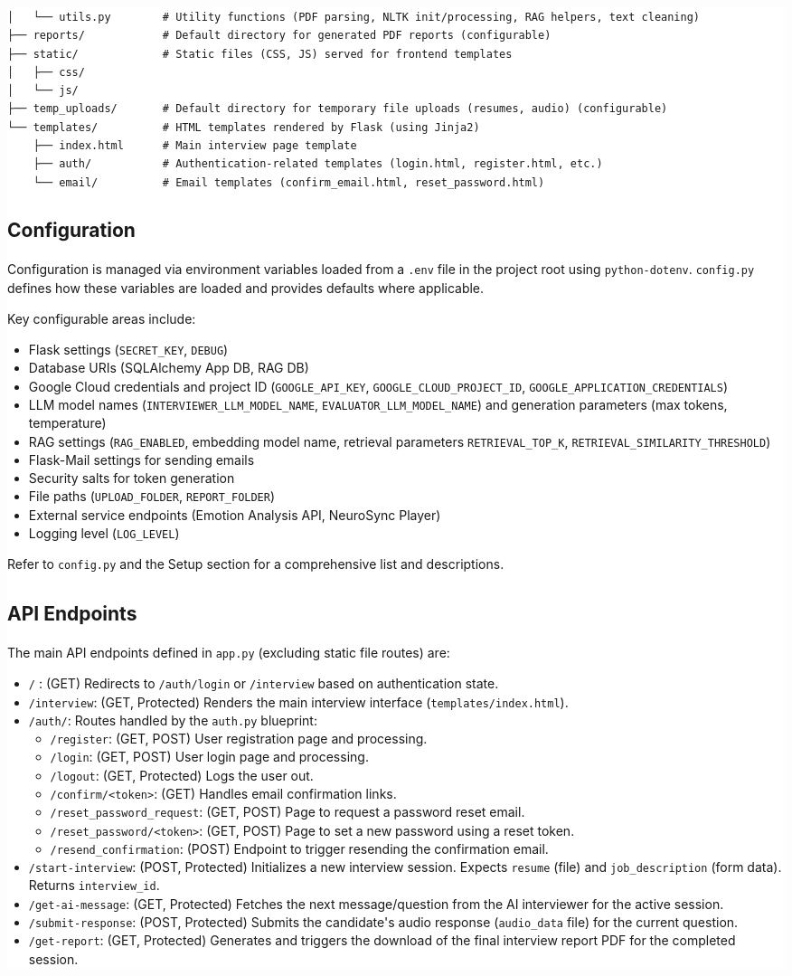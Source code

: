 ```
│   └── utils.py        # Utility functions (PDF parsing, NLTK init/processing, RAG helpers, text cleaning)
├── reports/            # Default directory for generated PDF reports (configurable)
├── static/             # Static files (CSS, JS) served for frontend templates
│   ├── css/
│   └── js/
├── temp_uploads/       # Default directory for temporary file uploads (resumes, audio) (configurable)
└── templates/          # HTML templates rendered by Flask (using Jinja2)
    ├── index.html      # Main interview page template
    ├── auth/           # Authentication-related templates (login.html, register.html, etc.)
    └── email/          # Email templates (confirm_email.html, reset_password.html)
```

## Configuration

Configuration is managed via environment variables loaded from a `.env` file in the project root using `python-dotenv`. `config.py` defines how these variables are loaded and provides defaults where applicable.

Key configurable areas include:

- Flask settings (`SECRET_KEY`, `DEBUG`)
- Database URIs (SQLAlchemy App DB, RAG DB)
- Google Cloud credentials and project ID (`GOOGLE_API_KEY`, `GOOGLE_CLOUD_PROJECT_ID`, `GOOGLE_APPLICATION_CREDENTIALS`)
- LLM model names (`INTERVIEWER_LLM_MODEL_NAME`, `EVALUATOR_LLM_MODEL_NAME`) and generation parameters (max tokens, temperature)
- RAG settings (`RAG_ENABLED`, embedding model name, retrieval parameters `RETRIEVAL_TOP_K`, `RETRIEVAL_SIMILARITY_THRESHOLD`)
- Flask-Mail settings for sending emails
- Security salts for token generation
- File paths (`UPLOAD_FOLDER`, `REPORT_FOLDER`)
- External service endpoints (Emotion Analysis API, NeuroSync Player)
- Logging level (`LOG_LEVEL`)

Refer to `config.py` and the Setup section for a comprehensive list and descriptions.

## API Endpoints

The main API endpoints defined in `app.py` (excluding static file routes) are:

- `/` : (GET) Redirects to `/auth/login` or `/interview` based on authentication state.
- `/interview`: (GET, Protected) Renders the main interview interface (`templates/index.html`).
- `/auth/`: Routes handled by the `auth.py` blueprint:
  - `/register`: (GET, POST) User registration page and processing.
  - `/login`: (GET, POST) User login page and processing.
  - `/logout`: (GET, Protected) Logs the user out.
  - `/confirm/<token>`: (GET) Handles email confirmation links.
  - `/reset_password_request`: (GET, POST) Page to request a password reset email.
  - `/reset_password/<token>`: (GET, POST) Page to set a new password using a reset token.
  - `/resend_confirmation`: (POST) Endpoint to trigger resending the confirmation email.
- `/start-interview`: (POST, Protected) Initializes a new interview session. Expects `resume` (file) and `job_description` (form data). Returns `interview_id`.
- `/get-ai-message`: (GET, Protected) Fetches the next message/question from the AI interviewer for the active session.
- `/submit-response`: (POST, Protected) Submits the candidate's audio response (`audio_data` file) for the current question.
- `/get-report`: (GET, Protected) Generates and triggers the download of the final interview report PDF for the completed session.
